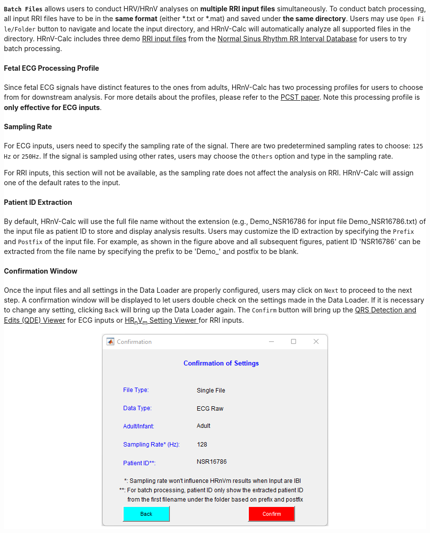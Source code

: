
**`Batch Files`** allows users to conduct HRV/HRnV analyses on **multiple RRI input files** simultaneously. To conduct batch processing, all input RRI files have to be in the **same format** (either *.txt or *.mat) and saved under **the same directory**. Users may use `Open File/Folder` button to navigate and locate the input directory, and HRnV-Calc will automatically analyze all supported files in the directory. HRnV-Calc includes three demo [RRI input files](./Demo_Data/Demo_RRI/) from the [Normal Sinus Rhythm RR Interval Database](https://physionet.org/content/nsr2db/1.0.0/) for users to try batch processing.


#### Fetal ECG Processing Profile

Since fetal ECG signals have distinct features to the ones from adults, HRnV-Calc has two processing profiles for users to choose from for downstream analysis. For more details about the profiles, please refer to the [PCST paper](https://iopscience.iop.org/article/10.1088/1361-6579/aae021). Note this processing profile is **only effective for ECG inputs**.

#### Sampling Rate

For ECG inputs, users need to specify the sampling rate of the signal. There are two predetermined sampling rates to choose: `125Hz` or `250Hz`. If the signal is sampled using other rates, users may choose the `Others` option and type in the sampling rate.

For RRI inputs, this section will not be available, as the sampling rate does not affect the analysis on RRI. HRnV-Calc will assign one of the default rates to the input.


#### Patient ID Extraction

By default, HRnV-Calc will use the full file name without the extension (e.g., Demo_NSR16786 for input file Demo_NSR16786.txt) of the input file as patient ID to store and display analysis results. Users may customize the ID extraction by specifying the `Prefix` and `Postfix` of the input file. For example, as shown in the figure above and all subsequent figures, patient ID 'NSR16786' can be extracted from the file name by specifying the prefix to be 'Demo_' and postfix to be blank.

#### Confirmation Window

Once the input files and all settings in the Data Loader are properly configured, users may click on `Next` to proceed to the next step. A confirmation window will be displayed to let users double check on the settings made in the Data Loader. If it is necessary to change any setting, clicking `Back` will bring up the Data Loader again. The `Confirm` button will bring up the [QRS Detection and Edits (QDE) Viewer](#qrs-detection-and-edits-qde-viewer) for ECG inputs or [HR<sub>n</sub>V<sub>m</sub>  Setting Viewer ](#hrnvm-setting-viewer) for RRI inputs.

<p align="center">
  <img src="./figs/Confirmation.png" />
</p>
<p align="center">